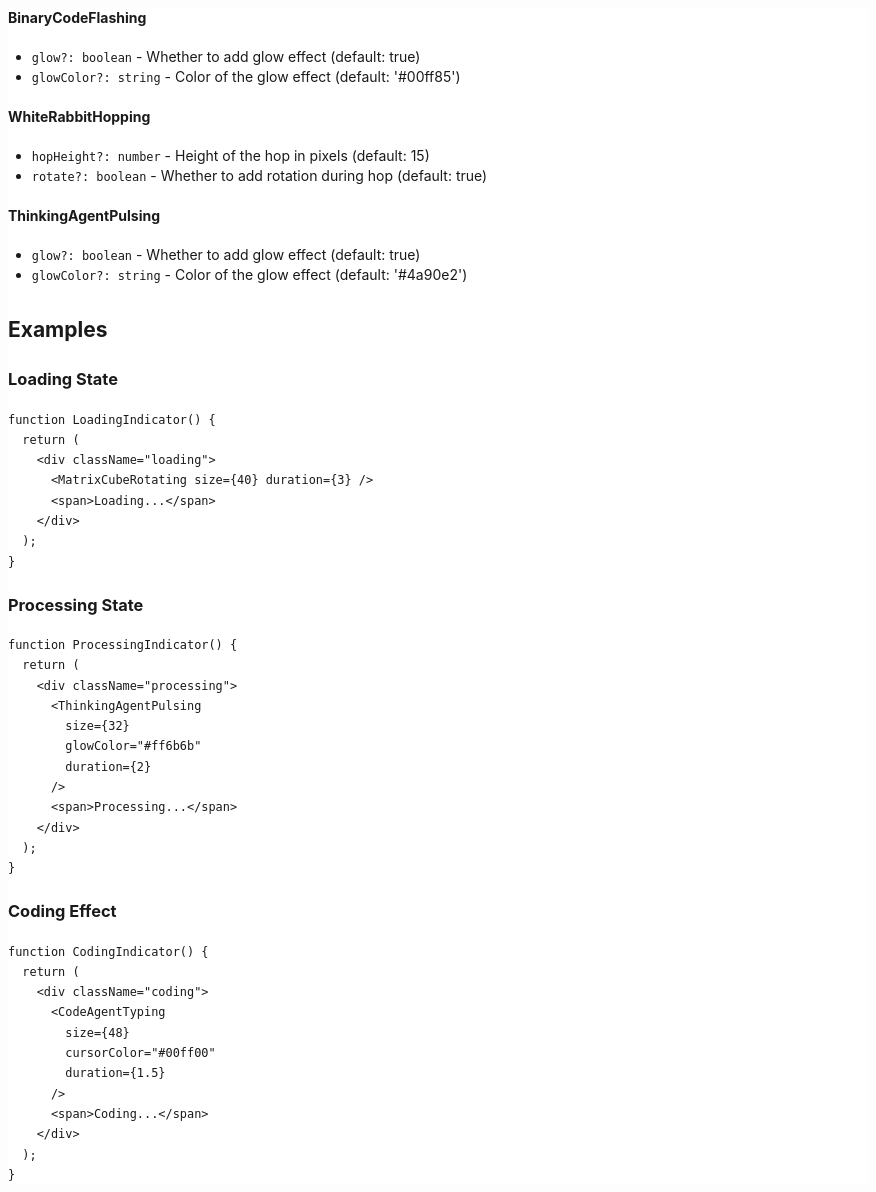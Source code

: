 #### BinaryCodeFlashing
- `glow?: boolean` - Whether to add glow effect (default: true)
- `glowColor?: string` - Color of the glow effect (default: '#00ff85')

#### WhiteRabbitHopping
- `hopHeight?: number` - Height of the hop in pixels (default: 15)
- `rotate?: boolean` - Whether to add rotation during hop (default: true)

#### ThinkingAgentPulsing
- `glow?: boolean` - Whether to add glow effect (default: true)
- `glowColor?: string` - Color of the glow effect (default: '#4a90e2')

## Examples

### Loading State
```tsx
function LoadingIndicator() {
  return (
    <div className="loading">
      <MatrixCubeRotating size={40} duration={3} />
      <span>Loading...</span>
    </div>
  );
}
```

### Processing State
```tsx
function ProcessingIndicator() {
  return (
    <div className="processing">
      <ThinkingAgentPulsing 
        size={32} 
        glowColor="#ff6b6b"
        duration={2}
      />
      <span>Processing...</span>
    </div>
  );
}
```

### Coding Effect
```tsx
function CodingIndicator() {
  return (
    <div className="coding">
      <CodeAgentTyping 
        size={48} 
        cursorColor="#00ff00"
        duration={1.5}
      />
      <span>Coding...</span>
    </div>
  );
}
```
